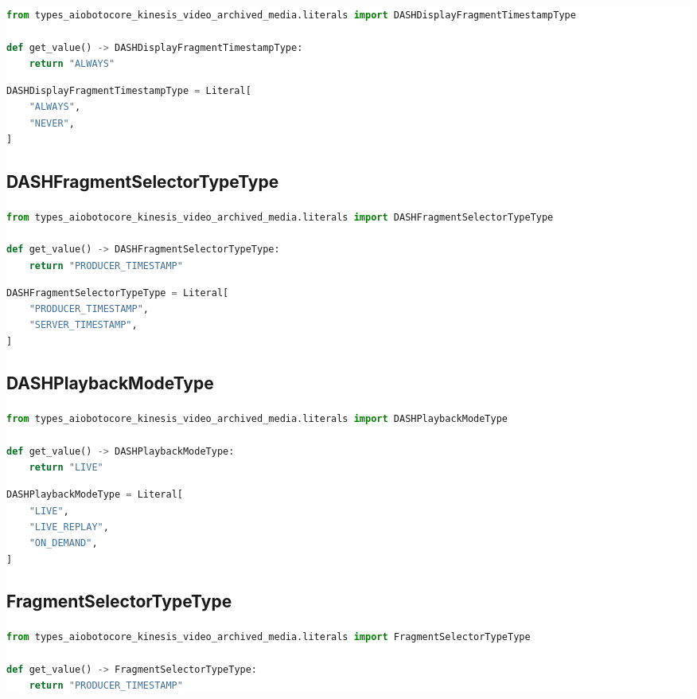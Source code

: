 ```python title="Usage Example"
from types_aiobotocore_kinesis_video_archived_media.literals import DASHDisplayFragmentTimestampType

def get_value() -> DASHDisplayFragmentTimestampType:
    return "ALWAYS"
```

```python title="Definition"
DASHDisplayFragmentTimestampType = Literal[
    "ALWAYS",
    "NEVER",
]
```
## DASHFragmentSelectorTypeType

```python title="Usage Example"
from types_aiobotocore_kinesis_video_archived_media.literals import DASHFragmentSelectorTypeType

def get_value() -> DASHFragmentSelectorTypeType:
    return "PRODUCER_TIMESTAMP"
```

```python title="Definition"
DASHFragmentSelectorTypeType = Literal[
    "PRODUCER_TIMESTAMP",
    "SERVER_TIMESTAMP",
]
```
## DASHPlaybackModeType

```python title="Usage Example"
from types_aiobotocore_kinesis_video_archived_media.literals import DASHPlaybackModeType

def get_value() -> DASHPlaybackModeType:
    return "LIVE"
```

```python title="Definition"
DASHPlaybackModeType = Literal[
    "LIVE",
    "LIVE_REPLAY",
    "ON_DEMAND",
]
```
## FragmentSelectorTypeType

```python title="Usage Example"
from types_aiobotocore_kinesis_video_archived_media.literals import FragmentSelectorTypeType

def get_value() -> FragmentSelectorTypeType:
    return "PRODUCER_TIMESTAMP"
```
